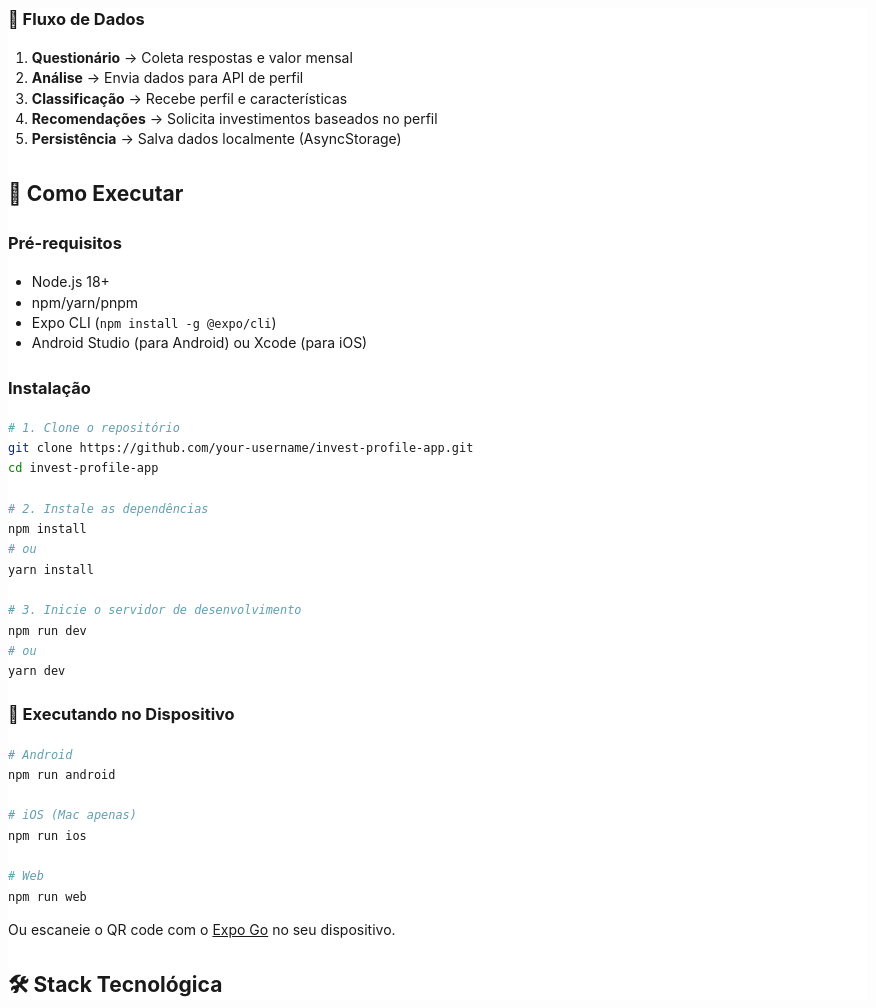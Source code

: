 ### 🔄 Fluxo de Dados

1. **Questionário** → Coleta respostas e valor mensal
2. **Análise** → Envia dados para API de perfil
3. **Classificação** → Recebe perfil e características
4. **Recomendações** → Solicita investimentos baseados no perfil
5. **Persistência** → Salva dados localmente (AsyncStorage)

## 🚀 Como Executar

### Pré-requisitos

- Node.js 18+
- npm/yarn/pnpm
- Expo CLI (`npm install -g @expo/cli`)
- Android Studio (para Android) ou Xcode (para iOS)

### Instalação

```bash
# 1. Clone o repositório
git clone https://github.com/your-username/invest-profile-app.git
cd invest-profile-app

# 2. Instale as dependências
npm install
# ou
yarn install

# 3. Inicie o servidor de desenvolvimento
npm run dev
# ou
yarn dev
```

### 📱 Executando no Dispositivo

```bash
# Android
npm run android

# iOS (Mac apenas)
npm run ios

# Web
npm run web
```

Ou escaneie o QR code com o [Expo Go](https://expo.dev/go) no seu dispositivo.

## 🛠️ Stack Tecnológica
